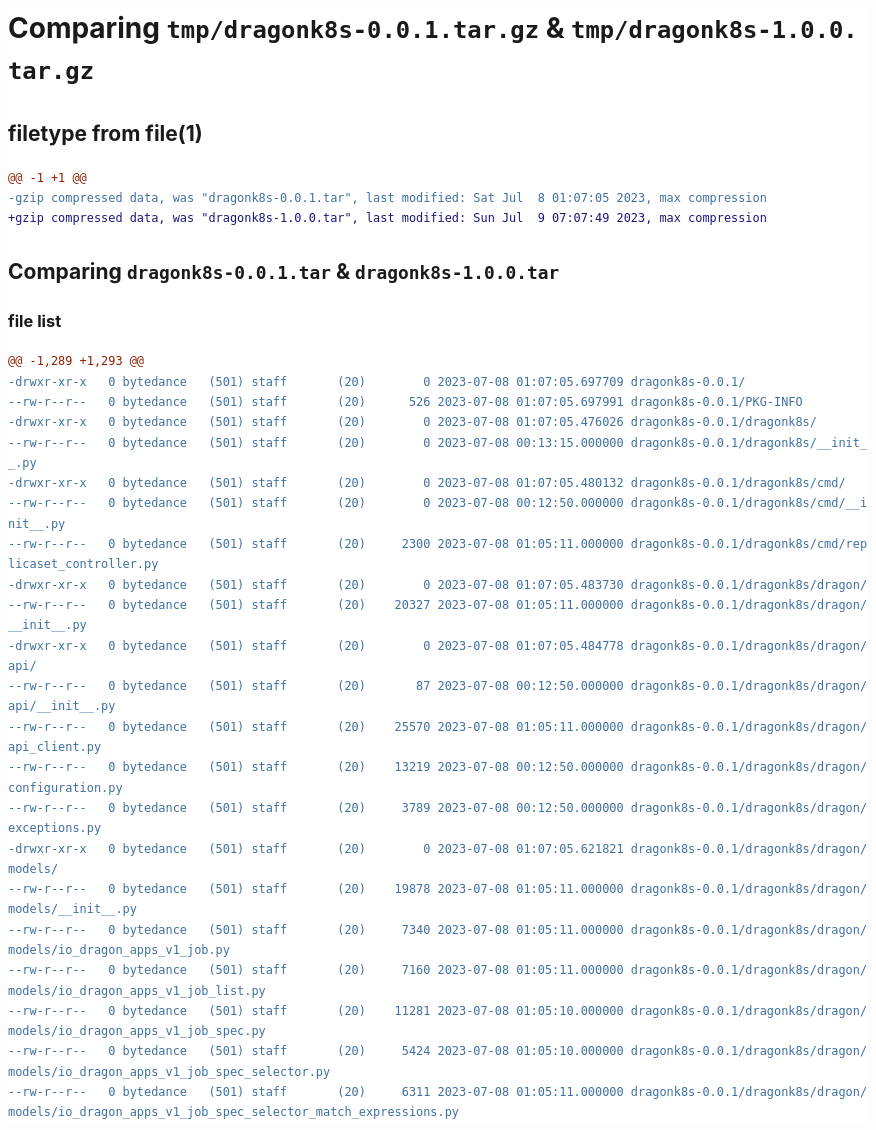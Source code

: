 # Comparing `tmp/dragonk8s-0.0.1.tar.gz` & `tmp/dragonk8s-1.0.0.tar.gz`

## filetype from file(1)

```diff
@@ -1 +1 @@
-gzip compressed data, was "dragonk8s-0.0.1.tar", last modified: Sat Jul  8 01:07:05 2023, max compression
+gzip compressed data, was "dragonk8s-1.0.0.tar", last modified: Sun Jul  9 07:07:49 2023, max compression
```

## Comparing `dragonk8s-0.0.1.tar` & `dragonk8s-1.0.0.tar`

### file list

```diff
@@ -1,289 +1,293 @@
-drwxr-xr-x   0 bytedance   (501) staff       (20)        0 2023-07-08 01:07:05.697709 dragonk8s-0.0.1/
--rw-r--r--   0 bytedance   (501) staff       (20)      526 2023-07-08 01:07:05.697991 dragonk8s-0.0.1/PKG-INFO
-drwxr-xr-x   0 bytedance   (501) staff       (20)        0 2023-07-08 01:07:05.476026 dragonk8s-0.0.1/dragonk8s/
--rw-r--r--   0 bytedance   (501) staff       (20)        0 2023-07-08 00:13:15.000000 dragonk8s-0.0.1/dragonk8s/__init__.py
-drwxr-xr-x   0 bytedance   (501) staff       (20)        0 2023-07-08 01:07:05.480132 dragonk8s-0.0.1/dragonk8s/cmd/
--rw-r--r--   0 bytedance   (501) staff       (20)        0 2023-07-08 00:12:50.000000 dragonk8s-0.0.1/dragonk8s/cmd/__init__.py
--rw-r--r--   0 bytedance   (501) staff       (20)     2300 2023-07-08 01:05:11.000000 dragonk8s-0.0.1/dragonk8s/cmd/replicaset_controller.py
-drwxr-xr-x   0 bytedance   (501) staff       (20)        0 2023-07-08 01:07:05.483730 dragonk8s-0.0.1/dragonk8s/dragon/
--rw-r--r--   0 bytedance   (501) staff       (20)    20327 2023-07-08 01:05:11.000000 dragonk8s-0.0.1/dragonk8s/dragon/__init__.py
-drwxr-xr-x   0 bytedance   (501) staff       (20)        0 2023-07-08 01:07:05.484778 dragonk8s-0.0.1/dragonk8s/dragon/api/
--rw-r--r--   0 bytedance   (501) staff       (20)       87 2023-07-08 00:12:50.000000 dragonk8s-0.0.1/dragonk8s/dragon/api/__init__.py
--rw-r--r--   0 bytedance   (501) staff       (20)    25570 2023-07-08 01:05:11.000000 dragonk8s-0.0.1/dragonk8s/dragon/api_client.py
--rw-r--r--   0 bytedance   (501) staff       (20)    13219 2023-07-08 00:12:50.000000 dragonk8s-0.0.1/dragonk8s/dragon/configuration.py
--rw-r--r--   0 bytedance   (501) staff       (20)     3789 2023-07-08 00:12:50.000000 dragonk8s-0.0.1/dragonk8s/dragon/exceptions.py
-drwxr-xr-x   0 bytedance   (501) staff       (20)        0 2023-07-08 01:07:05.621821 dragonk8s-0.0.1/dragonk8s/dragon/models/
--rw-r--r--   0 bytedance   (501) staff       (20)    19878 2023-07-08 01:05:11.000000 dragonk8s-0.0.1/dragonk8s/dragon/models/__init__.py
--rw-r--r--   0 bytedance   (501) staff       (20)     7340 2023-07-08 01:05:11.000000 dragonk8s-0.0.1/dragonk8s/dragon/models/io_dragon_apps_v1_job.py
--rw-r--r--   0 bytedance   (501) staff       (20)     7160 2023-07-08 01:05:11.000000 dragonk8s-0.0.1/dragonk8s/dragon/models/io_dragon_apps_v1_job_list.py
--rw-r--r--   0 bytedance   (501) staff       (20)    11281 2023-07-08 01:05:10.000000 dragonk8s-0.0.1/dragonk8s/dragon/models/io_dragon_apps_v1_job_spec.py
--rw-r--r--   0 bytedance   (501) staff       (20)     5424 2023-07-08 01:05:10.000000 dragonk8s-0.0.1/dragonk8s/dragon/models/io_dragon_apps_v1_job_spec_selector.py
--rw-r--r--   0 bytedance   (501) staff       (20)     6311 2023-07-08 01:05:11.000000 dragonk8s-0.0.1/dragonk8s/dragon/models/io_dragon_apps_v1_job_spec_selector_match_expressions.py
```